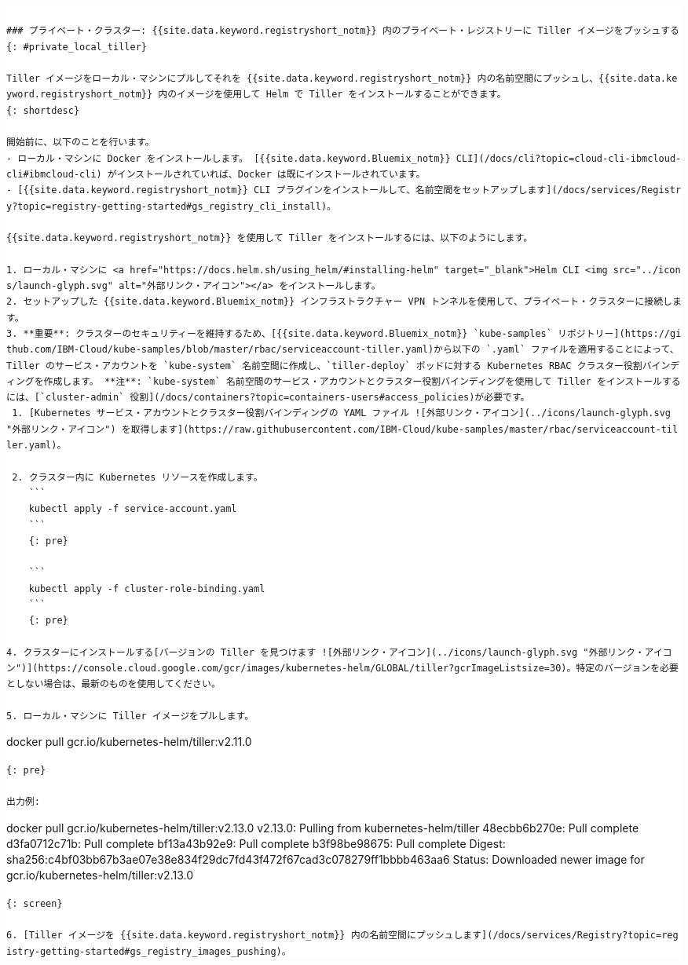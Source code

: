    ```

### プライベート・クラスター: {{site.data.keyword.registryshort_notm}} 内のプライベート・レジストリーに Tiller イメージをプッシュする
{: #private_local_tiller}

Tiller イメージをローカル・マシンにプルしてそれを {{site.data.keyword.registryshort_notm}} 内の名前空間にプッシュし、{{site.data.keyword.registryshort_notm}} 内のイメージを使用して Helm で Tiller をインストールすることができます。
{: shortdesc}

開始前に、以下のことを行います。
- ローカル・マシンに Docker をインストールします。 [{{site.data.keyword.Bluemix_notm}} CLI](/docs/cli?topic=cloud-cli-ibmcloud-cli#ibmcloud-cli) がインストールされていれば、Docker は既にインストールされています。
- [{{site.data.keyword.registryshort_notm}} CLI プラグインをインストールして、名前空間をセットアップします](/docs/services/Registry?topic=registry-getting-started#gs_registry_cli_install)。

{{site.data.keyword.registryshort_notm}} を使用して Tiller をインストールするには、以下のようにします。

1. ローカル・マシンに <a href="https://docs.helm.sh/using_helm/#installing-helm" target="_blank">Helm CLI <img src="../icons/launch-glyph.svg" alt="外部リンク・アイコン"></a> をインストールします。
2. セットアップした {{site.data.keyword.Bluemix_notm}} インフラストラクチャー VPN トンネルを使用して、プライベート・クラスターに接続します。
3. **重要**: クラスターのセキュリティーを維持するため、[{{site.data.keyword.Bluemix_notm}} `kube-samples` リポジトリー](https://github.com/IBM-Cloud/kube-samples/blob/master/rbac/serviceaccount-tiller.yaml)から以下の `.yaml` ファイルを適用することによって、Tiller のサービス・アカウントを `kube-system` 名前空間に作成し、`tiller-deploy` ポッドに対する Kubernetes RBAC クラスター役割バインディングを作成します。 **注**: `kube-system` 名前空間のサービス・アカウントとクラスター役割バインディングを使用して Tiller をインストールするには、[`cluster-admin` 役割](/docs/containers?topic=containers-users#access_policies)が必要です。
    1. [Kubernetes サービス・アカウントとクラスター役割バインディングの YAML ファイル ![外部リンク・アイコン](../icons/launch-glyph.svg "外部リンク・アイコン") を取得します](https://raw.githubusercontent.com/IBM-Cloud/kube-samples/master/rbac/serviceaccount-tiller.yaml)。

    2. クラスター内に Kubernetes リソースを作成します。
       ```
       kubectl apply -f service-account.yaml
       ```
       {: pre}

       ```
       kubectl apply -f cluster-role-binding.yaml
       ```
       {: pre}

4. クラスターにインストールする[バージョンの Tiller を見つけます ![外部リンク・アイコン](../icons/launch-glyph.svg "外部リンク・アイコン")](https://console.cloud.google.com/gcr/images/kubernetes-helm/GLOBAL/tiller?gcrImageListsize=30)。特定のバージョンを必要としない場合は、最新のものを使用してください。

5. ローカル・マシンに Tiller イメージをプルします。
   ```
   docker pull gcr.io/kubernetes-helm/tiller:v2.11.0
   ```
   {: pre}

   出力例:
   ```
   docker pull gcr.io/kubernetes-helm/tiller:v2.13.0
   v2.13.0: Pulling from kubernetes-helm/tiller
   48ecbb6b270e: Pull complete
   d3fa0712c71b: Pull complete
   bf13a43b92e9: Pull complete
   b3f98be98675: Pull complete
   Digest: sha256:c4bf03bb67b3ae07e38e834f29dc7fd43f472f67cad3c078279ff1bbbb463aa6
   Status: Downloaded newer image for gcr.io/kubernetes-helm/tiller:v2.13.0
   ```
   {: screen}

6. [Tiller イメージを {{site.data.keyword.registryshort_notm}} 内の名前空間にプッシュします](/docs/services/Registry?topic=registry-getting-started#gs_registry_images_pushing)。
   ```
